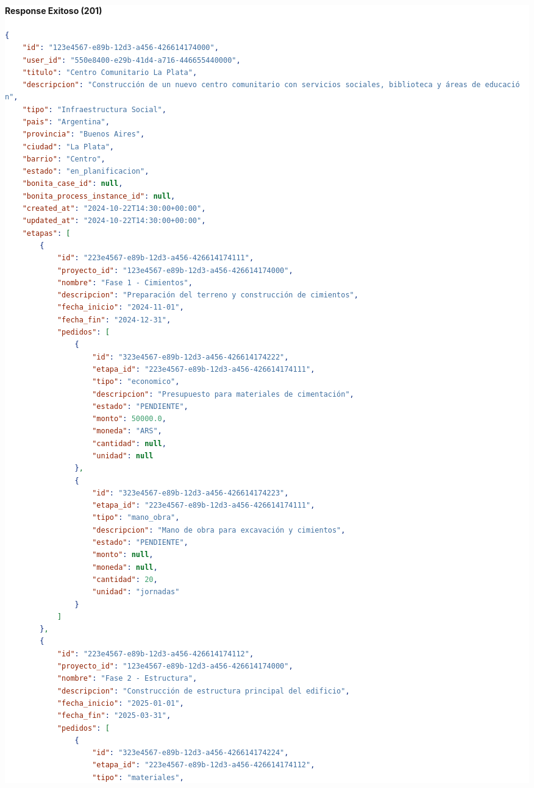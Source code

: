 #### Response Exitoso (201)

```json
{
	"id": "123e4567-e89b-12d3-a456-426614174000",
	"user_id": "550e8400-e29b-41d4-a716-446655440000",
	"titulo": "Centro Comunitario La Plata",
	"descripcion": "Construcción de un nuevo centro comunitario con servicios sociales, biblioteca y áreas de educación",
	"tipo": "Infraestructura Social",
	"pais": "Argentina",
	"provincia": "Buenos Aires",
	"ciudad": "La Plata",
	"barrio": "Centro",
	"estado": "en_planificacion",
	"bonita_case_id": null,
	"bonita_process_instance_id": null,
	"created_at": "2024-10-22T14:30:00+00:00",
	"updated_at": "2024-10-22T14:30:00+00:00",
	"etapas": [
		{
			"id": "223e4567-e89b-12d3-a456-426614174111",
			"proyecto_id": "123e4567-e89b-12d3-a456-426614174000",
			"nombre": "Fase 1 - Cimientos",
			"descripcion": "Preparación del terreno y construcción de cimientos",
			"fecha_inicio": "2024-11-01",
			"fecha_fin": "2024-12-31",
			"pedidos": [
				{
					"id": "323e4567-e89b-12d3-a456-426614174222",
					"etapa_id": "223e4567-e89b-12d3-a456-426614174111",
					"tipo": "economico",
					"descripcion": "Presupuesto para materiales de cimentación",
					"estado": "PENDIENTE",
					"monto": 50000.0,
					"moneda": "ARS",
					"cantidad": null,
					"unidad": null
				},
				{
					"id": "323e4567-e89b-12d3-a456-426614174223",
					"etapa_id": "223e4567-e89b-12d3-a456-426614174111",
					"tipo": "mano_obra",
					"descripcion": "Mano de obra para excavación y cimientos",
					"estado": "PENDIENTE",
					"monto": null,
					"moneda": null,
					"cantidad": 20,
					"unidad": "jornadas"
				}
			]
		},
		{
			"id": "223e4567-e89b-12d3-a456-426614174112",
			"proyecto_id": "123e4567-e89b-12d3-a456-426614174000",
			"nombre": "Fase 2 - Estructura",
			"descripcion": "Construcción de estructura principal del edificio",
			"fecha_inicio": "2025-01-01",
			"fecha_fin": "2025-03-31",
			"pedidos": [
				{
					"id": "323e4567-e89b-12d3-a456-426614174224",
					"etapa_id": "223e4567-e89b-12d3-a456-426614174112",
					"tipo": "materiales",
```